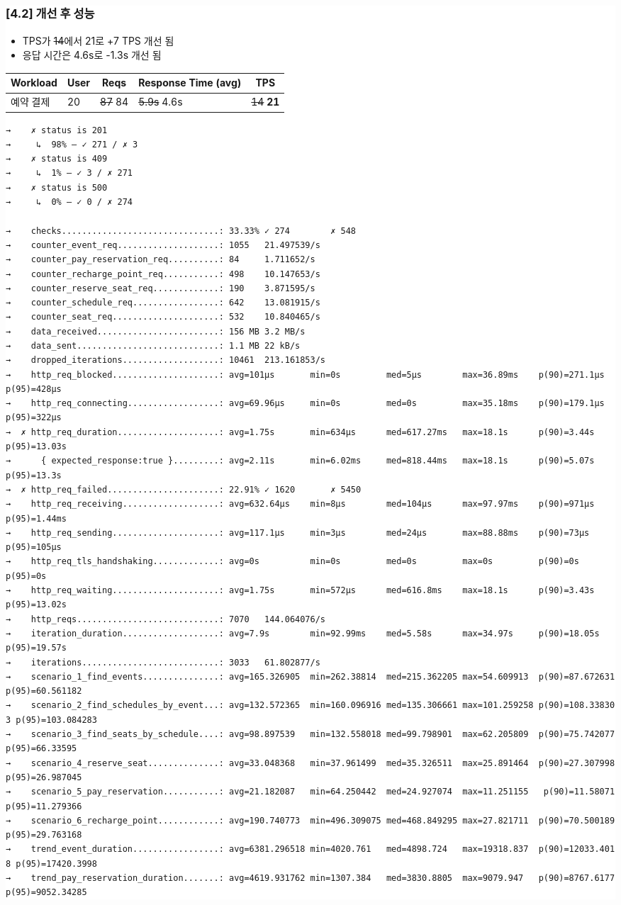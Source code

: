 ### [4.2] 개선 후 성능

- TPS가 ~~14~~에서 21로 +7 TPS 개선 됨
- 응답 시간은 4.6s로 -1.3s 개선 됨
 
| Workload  | User | Reqs      | Response Time (avg) | TPS           |
| --------- | ---- | --------- | ------------------- | ------------- |
| 예약 결제 | 20   | ~~87~~ 84 | ~~5.9s~~ 4.6s                | ~~14~~ **21** |

```
→    ✗ status is 201
→     ↳  98% — ✓ 271 / ✗ 3
→    ✗ status is 409
→     ↳  1% — ✓ 3 / ✗ 271
→    ✗ status is 500
→     ↳  0% — ✓ 0 / ✗ 274

→    checks...............................: 33.33% ✓ 274        ✗ 548
→    counter_event_req....................: 1055   21.497539/s
→    counter_pay_reservation_req..........: 84     1.711652/s
→    counter_recharge_point_req...........: 498    10.147653/s
→    counter_reserve_seat_req.............: 190    3.871595/s
→    counter_schedule_req.................: 642    13.081915/s
→    counter_seat_req.....................: 532    10.840465/s
→    data_received........................: 156 MB 3.2 MB/s
→    data_sent............................: 1.1 MB 22 kB/s
→    dropped_iterations...................: 10461  213.161853/s
→    http_req_blocked.....................: avg=101µs       min=0s         med=5µs        max=36.89ms    p(90)=271.1µs    p(95)=428µs
→    http_req_connecting..................: avg=69.96µs     min=0s         med=0s         max=35.18ms    p(90)=179.1µs    p(95)=322µs
→  ✗ http_req_duration....................: avg=1.75s       min=634µs      med=617.27ms   max=18.1s      p(90)=3.44s      p(95)=13.03s
→      { expected_response:true }.........: avg=2.11s       min=6.02ms     med=818.44ms   max=18.1s      p(90)=5.07s      p(95)=13.3s
→  ✗ http_req_failed......................: 22.91% ✓ 1620       ✗ 5450
→    http_req_receiving...................: avg=632.64µs    min=8µs        med=104µs      max=97.97ms    p(90)=971µs      p(95)=1.44ms
→    http_req_sending.....................: avg=117.1µs     min=3µs        med=24µs       max=88.88ms    p(90)=73µs       p(95)=105µs
→    http_req_tls_handshaking.............: avg=0s          min=0s         med=0s         max=0s         p(90)=0s         p(95)=0s
→    http_req_waiting.....................: avg=1.75s       min=572µs      med=616.8ms    max=18.1s      p(90)=3.43s      p(95)=13.02s
→    http_reqs............................: 7070   144.064076/s
→    iteration_duration...................: avg=7.9s        min=92.99ms    med=5.58s      max=34.97s     p(90)=18.05s     p(95)=19.57s
→    iterations...........................: 3033   61.802877/s
→    scenario_1_find_events...............: avg=165.326905  min=262.38814  med=215.362205 max=54.609913  p(90)=87.672631  p(95)=60.561182
→    scenario_2_find_schedules_by_event...: avg=132.572365  min=160.096916 med=135.306661 max=101.259258 p(90)=108.338303 p(95)=103.084283
→    scenario_3_find_seats_by_schedule....: avg=98.897539   min=132.558018 med=99.798901  max=62.205809  p(90)=75.742077  p(95)=66.33595
→    scenario_4_reserve_seat..............: avg=33.048368   min=37.961499  med=35.326511  max=25.891464  p(90)=27.307998  p(95)=26.987045
→    scenario_5_pay_reservation...........: avg=21.182087   min=64.250442  med=24.927074  max=11.251155   p(90)=11.58071    p(95)=11.279366
→    scenario_6_recharge_point............: avg=190.740773  min=496.309075 med=468.849295 max=27.821711  p(90)=70.500189  p(95)=29.763168
→    trend_event_duration.................: avg=6381.296518 min=4020.761   med=4898.724   max=19318.837  p(90)=12033.4018 p(95)=17420.3998
→    trend_pay_reservation_duration.......: avg=4619.931762 min=1307.384   med=3830.8805  max=9079.947   p(90)=8767.6177  p(95)=9052.34285
```